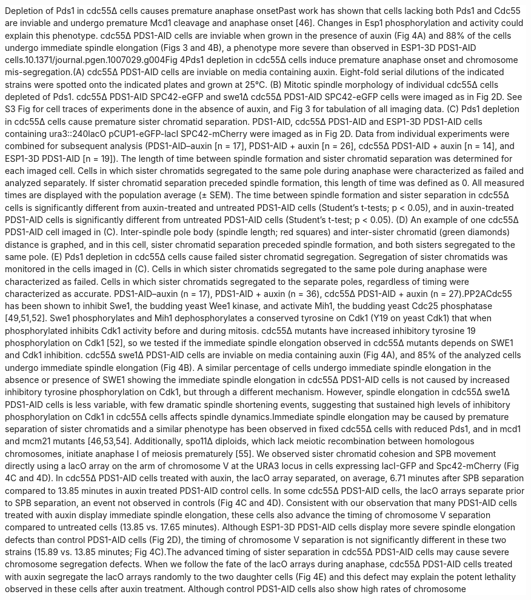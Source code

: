 Depletion of Pds1 in cdc55Δ cells causes premature anaphase onsetPast work has shown that cells lacking both Pds1 and Cdc55 are inviable and undergo premature Mcd1 cleavage and anaphase onset [46]. Changes in Esp1 phosphorylation and activity could explain this phenotype. cdc55Δ PDS1-AID cells are inviable when grown in the presence of auxin (Fig 4A) and 88% of the cells undergo immediate spindle elongation (Figs 3 and 4B), a phenotype more severe than observed in ESP1-3D PDS1-AID cells.10.1371/journal.pgen.1007029.g004Fig 4Pds1 depletion in cdc55Δ cells induce premature anaphase onset and chromosome mis-segregation.(A) cdc55Δ PDS1-AID cells are inviable on media containing auxin. Eight-fold serial dilutions of the indicated strains were spotted onto the indicated plates and grown at 25°C. (B) Mitotic spindle morphology of individual cdc55Δ cells depleted of Pds1. cdc55Δ PDS1-AID SPC42-eGFP and swe1Δ cdc55Δ PDS1-AID SPC42-eGFP cells were imaged as in Fig 2D. See S3 Fig for cell traces of experiments done in the absence of auxin, and Fig 3 for tabulation of all imaging data. (C) Pds1 depletion in cdc55Δ cells cause premature sister chromatid separation. PDS1-AID, cdc55Δ PDS1-AID and ESP1-3D PDS1-AID cells containing ura3::240lacO pCUP1-eGFP-lacI SPC42-mCherry were imaged as in Fig 2D. Data from individual experiments were combined for subsequent analysis (PDS1-AID–auxin [n = 17], PDS1-AID + auxin [n = 26], cdc55Δ PDS1-AID + auxin [n = 14], and ESP1-3D PDS1-AID [n = 19]). The length of time between spindle formation and sister chromatid separation was determined for each imaged cell. Cells in which sister chromatids segregated to the same pole during anaphase were characterized as failed and analyzed separately. If sister chromatid separation preceded spindle formation, this length of time was defined as 0. All measured times are displayed with the population average (± SEM). The time between spindle formation and sister separation in cdc55Δ cells is significantly different from auxin-treated and untreated PDS1-AID cells (Student’s t-tests; p < 0.05), and in auxin-treated PDS1-AID cells is significantly different from untreated PDS1-AID cells (Student’s t-test; p < 0.05). (D) An example of one cdc55Δ PDS1-AID cell imaged in (C). Inter-spindle pole body (spindle length; red squares) and inter-sister chromatid (green diamonds) distance is graphed, and in this cell, sister chromatid separation preceded spindle formation, and both sisters segregated to the same pole. (E) Pds1 depletion in cdc55Δ cells cause failed sister chromatid segregation. Segregation of sister chromatids was monitored in the cells imaged in (C). Cells in which sister chromatids segregated to the same pole during anaphase were characterized as failed. Cells in which sister chromatids segregated to the separate poles, regardless of timing were characterized as accurate. PDS1-AID–auxin (n = 17), PDS1-AID + auxin (n = 36), cdc55Δ PDS1-AID + auxin (n = 27).PP2ACdc55 has been shown to inhibit Swe1, the budding yeast Wee1 kinase, and activate Mih1, the budding yeast Cdc25 phosphatase [49,51,52]. Swe1 phosphorylates and Mih1 dephosphorylates a conserved tyrosine on Cdk1 (Y19 on yeast Cdk1) that when phosphorylated inhibits Cdk1 activity before and during mitosis. cdc55Δ mutants have increased inhibitory tyrosine 19 phosphorylation on Cdk1 [52], so we tested if the immediate spindle elongation observed in cdc55Δ mutants depends on SWE1 and Cdk1 inhibition. cdc55Δ swe1Δ PDS1-AID cells are inviable on media containing auxin (Fig 4A), and 85% of the analyzed cells undergo immediate spindle elongation (Fig 4B). A similar percentage of cells undergo immediate spindle elongation in the absence or presence of SWE1 showing the immediate spindle elongation in cdc55Δ PDS1-AID cells is not caused by increased inhibitory tyrosine phosphorylation on Cdk1, but through a different mechanism. However, spindle elongation in cdc55Δ swe1Δ PDS1-AID cells is less variable, with few dramatic spindle shortening events, suggesting that sustained high levels of inhibitory phosphorylation on Cdk1 in cdc55Δ cells affects spindle dynamics.Immediate spindle elongation may be caused by premature separation of sister chromatids and a similar phenotype has been observed in fixed cdc55Δ cells with reduced Pds1, and in mcd1 and mcm21 mutants [46,53,54]. Additionally, spo11Δ diploids, which lack meiotic recombination between homologous chromosomes, initiate anaphase I of meiosis prematurely [55]. We observed sister chromatid cohesion and SPB movement directly using a lacO array on the arm of chromosome V at the URA3 locus in cells expressing lacI-GFP and Spc42-mCherry (Fig 4C and 4D). In cdc55Δ PDS1-AID cells treated with auxin, the lacO array separated, on average, 6.71 minutes after SPB separation compared to 13.85 minutes in auxin treated PDS1-AID control cells. In some cdc55Δ PDS1-AID cells, the lacO arrays separate prior to SPB separation, an event not observed in controls (Fig 4C and 4D). Consistent with our observation that many PDS1-AID cells treated with auxin display immediate spindle elongation, these cells also advance the timing of chromosome V separation compared to untreated cells (13.85 vs. 17.65 minutes). Although ESP1-3D PDS1-AID cells display more severe spindle elongation defects than control PDS1-AID cells (Fig 2D), the timing of chromosome V separation is not significantly different in these two strains (15.89 vs. 13.85 minutes; Fig 4C).The advanced timing of sister separation in cdc55Δ PDS1-AID cells may cause severe chromosome segregation defects. When we follow the fate of the lacO arrays during anaphase, cdc55Δ PDS1-AID cells treated with auxin segregate the lacO arrays randomly to the two daughter cells (Fig 4E) and this defect may explain the potent lethality observed in these cells after auxin treatment. Although control PDS1-AID cells also show high rates of chromosome